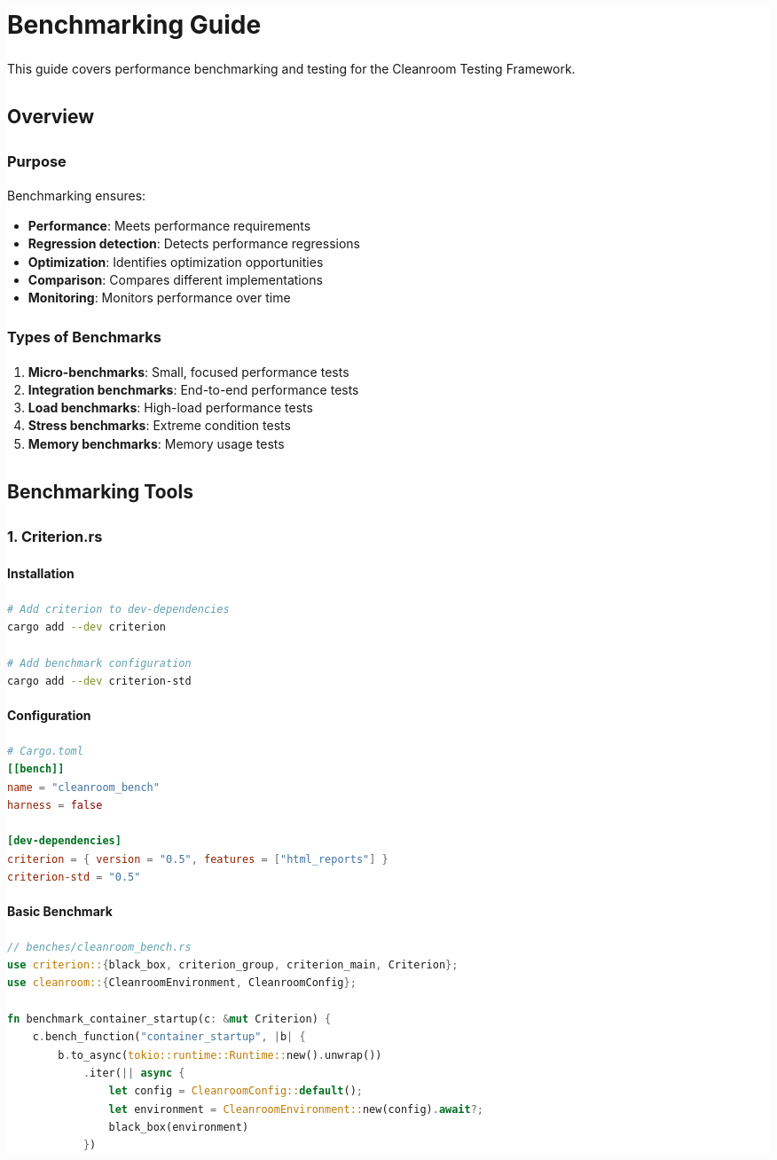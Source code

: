 # Benchmarking Guide

This guide covers performance benchmarking and testing for the Cleanroom Testing Framework.

## Overview

### Purpose

Benchmarking ensures:
- **Performance**: Meets performance requirements
- **Regression detection**: Detects performance regressions
- **Optimization**: Identifies optimization opportunities
- **Comparison**: Compares different implementations
- **Monitoring**: Monitors performance over time

### Types of Benchmarks

1. **Micro-benchmarks**: Small, focused performance tests
2. **Integration benchmarks**: End-to-end performance tests
3. **Load benchmarks**: High-load performance tests
4. **Stress benchmarks**: Extreme condition tests
5. **Memory benchmarks**: Memory usage tests

## Benchmarking Tools

### 1. Criterion.rs

#### Installation
```bash
# Add criterion to dev-dependencies
cargo add --dev criterion

# Add benchmark configuration
cargo add --dev criterion-std
```

#### Configuration
```toml
# Cargo.toml
[[bench]]
name = "cleanroom_bench"
harness = false

[dev-dependencies]
criterion = { version = "0.5", features = ["html_reports"] }
criterion-std = "0.5"
```

#### Basic Benchmark
```rust
// benches/cleanroom_bench.rs
use criterion::{black_box, criterion_group, criterion_main, Criterion};
use cleanroom::{CleanroomEnvironment, CleanroomConfig};

fn benchmark_container_startup(c: &mut Criterion) {
    c.bench_function("container_startup", |b| {
        b.to_async(tokio::runtime::Runtime::new().unwrap())
            .iter(|| async {
                let config = CleanroomConfig::default();
                let environment = CleanroomEnvironment::new(config).await?;
                black_box(environment)
            })
```